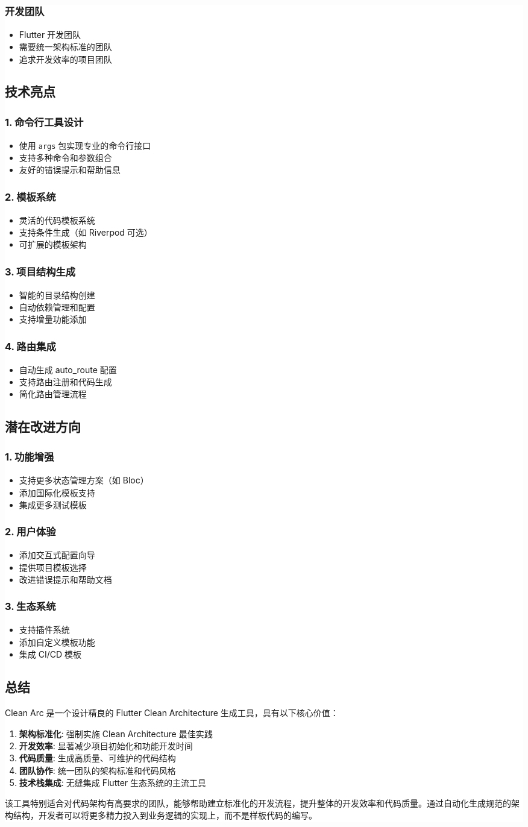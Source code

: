 ### 开发团队
- Flutter 开发团队
- 需要统一架构标准的团队
- 追求开发效率的项目团队

## 技术亮点

### 1. 命令行工具设计
- 使用 `args` 包实现专业的命令行接口
- 支持多种命令和参数组合
- 友好的错误提示和帮助信息

### 2. 模板系统
- 灵活的代码模板系统
- 支持条件生成（如 Riverpod 可选）
- 可扩展的模板架构

### 3. 项目结构生成
- 智能的目录结构创建
- 自动依赖管理和配置
- 支持增量功能添加

### 4. 路由集成
- 自动生成 auto_route 配置
- 支持路由注册和代码生成
- 简化路由管理流程

## 潜在改进方向

### 1. 功能增强
- 支持更多状态管理方案（如 Bloc）
- 添加国际化模板支持
- 集成更多测试模板

### 2. 用户体验
- 添加交互式配置向导
- 提供项目模板选择
- 改进错误提示和帮助文档

### 3. 生态系统
- 支持插件系统
- 添加自定义模板功能
- 集成 CI/CD 模板

## 总结

Clean Arc 是一个设计精良的 Flutter Clean Architecture 生成工具，具有以下核心价值：

1. **架构标准化**: 强制实施 Clean Architecture 最佳实践
2. **开发效率**: 显著减少项目初始化和功能开发时间
3. **代码质量**: 生成高质量、可维护的代码结构
4. **团队协作**: 统一团队的架构标准和代码风格
5. **技术栈集成**: 无缝集成 Flutter 生态系统的主流工具

该工具特别适合对代码架构有高要求的团队，能够帮助建立标准化的开发流程，提升整体的开发效率和代码质量。通过自动化生成规范的架构结构，开发者可以将更多精力投入到业务逻辑的实现上，而不是样板代码的编写。